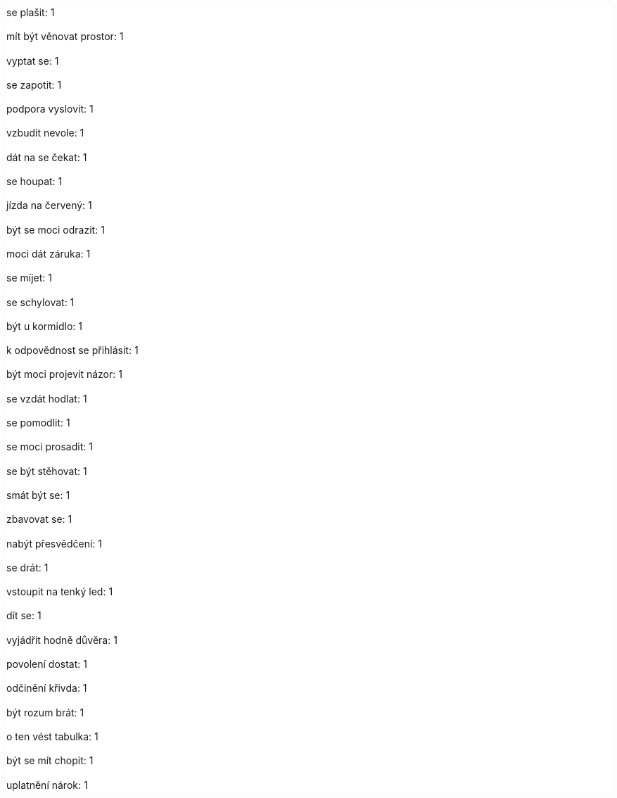 se plašit: 1

mít být věnovat prostor: 1

vyptat se: 1

se zapotit: 1

podpora vyslovit: 1

vzbudit nevole: 1

dát na se čekat: 1

se houpat: 1

jízda na červený: 1

být se moci odrazit: 1

moci dát záruka: 1

se míjet: 1

se schylovat: 1

být u kormidlo: 1

k odpovědnost se přihlásit: 1

být moci projevit názor: 1

se vzdát hodlat: 1

se pomodlit: 1

se moci prosadit: 1

se být stěhovat: 1

smát být se: 1

zbavovat se: 1

nabýt přesvědčení: 1

se drát: 1

vstoupit na tenký led: 1

dít se: 1

vyjádřit hodně důvěra: 1

povolení dostat: 1

odčinění křivda: 1

být rozum brát: 1

o ten vést tabulka: 1

být se mít chopit: 1

uplatnění nárok: 1
